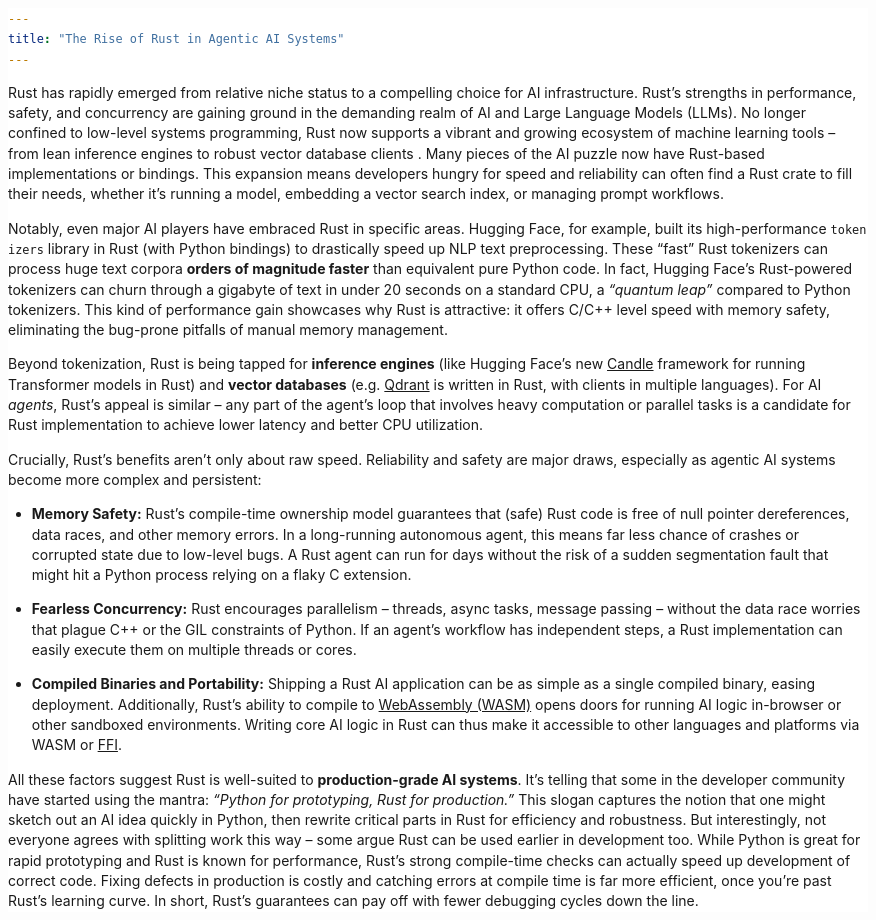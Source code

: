 ```yaml
---
title: "The Rise of Rust in Agentic AI Systems"
---
```


Rust has rapidly emerged from relative niche status to a compelling choice for AI infrastructure. Rust’s strengths in performance, safety, and concurrency are gaining ground in the demanding realm of AI and Large Language Models (LLMs). No longer confined to low-level systems programming, Rust now supports a vibrant and growing ecosystem of machine learning tools – from lean inference engines to robust vector database clients . Many pieces of the AI puzzle now have Rust-based implementations or bindings. This expansion means developers hungry for speed and reliability can often find a Rust crate to fill their needs, whether it’s running a model, embedding a vector search index, or managing prompt workflows.

Notably, even major AI players have embraced Rust in specific areas. Hugging Face, for example, built its high-performance `tokenizers` library in Rust (with Python bindings) to drastically speed up NLP text preprocessing. These “fast” Rust tokenizers can process huge text corpora **orders of magnitude faster** than equivalent pure Python code. In fact, Hugging Face’s Rust-powered tokenizers can churn through a gigabyte of text in under 20 seconds on a standard CPU, a _“quantum leap”_ compared to Python tokenizers. This kind of performance gain showcases why Rust is attractive: it offers C/C++ level speed with memory safety, eliminating the bug-prone pitfalls of manual memory management.

Beyond tokenization, Rust is being tapped for **inference engines** (like Hugging Face’s new [Candle](https://github.com/huggingface/candle) framework for running Transformer models in Rust) and **vector databases** (e.g. [Qdrant](https://github.com/qdrant/qdrant) is written in Rust, with clients in multiple languages). For AI _agents_, Rust’s appeal is similar – any part of the agent’s loop that involves heavy computation or parallel tasks is a candidate for Rust implementation to achieve lower latency and better CPU utilization.

Crucially, Rust’s benefits aren’t only about raw speed. Reliability and safety are major draws, especially as agentic AI systems become more complex and persistent:

-   **Memory Safety:** Rust’s compile-time ownership model guarantees that (safe) Rust code is free of null pointer dereferences, data races, and other memory errors. In a long-running autonomous agent, this means far less chance of crashes or corrupted state due to low-level bugs. A Rust agent can run for days without the risk of a sudden segmentation fault that might hit a Python process relying on a flaky C extension.
    
-   **Fearless Concurrency:** Rust encourages parallelism – threads, async tasks, message passing – without the data race worries that plague C++ or the GIL constraints of Python. If an agent’s workflow has independent steps, a Rust implementation can easily execute them on multiple threads or cores.
    
-   **Compiled Binaries and Portability:** Shipping a Rust AI application can be as simple as a single compiled binary, easing deployment. Additionally, Rust’s ability to compile to [WebAssembly (WASM)](https://developer.mozilla.org/en-US/docs/WebAssembly) opens doors for running AI logic in-browser or other sandboxed environments. Writing core AI logic in Rust can thus make it accessible to other languages and platforms via WASM or [FFI](https://doc.rust-lang.org/rust-by-example/std_misc/ffi.html).
    

All these factors suggest Rust is well-suited to **production-grade AI systems**. It’s telling that some in the developer community have started using the mantra: _“Python for prototyping, Rust for production.”_ This slogan captures the notion that one might sketch out an AI idea quickly in Python, then rewrite critical parts in Rust for efficiency and robustness. But interestingly, not everyone agrees with splitting work this way – some argue Rust can be used earlier in development too. While Python is great for rapid prototyping and Rust is known for performance, Rust’s strong compile-time checks can actually speed up development of correct code. Fixing defects in production is costly and catching errors at compile time is far more efficient, once you’re past Rust’s learning curve. In short, Rust’s guarantees can pay off with fewer debugging cycles down the line.
